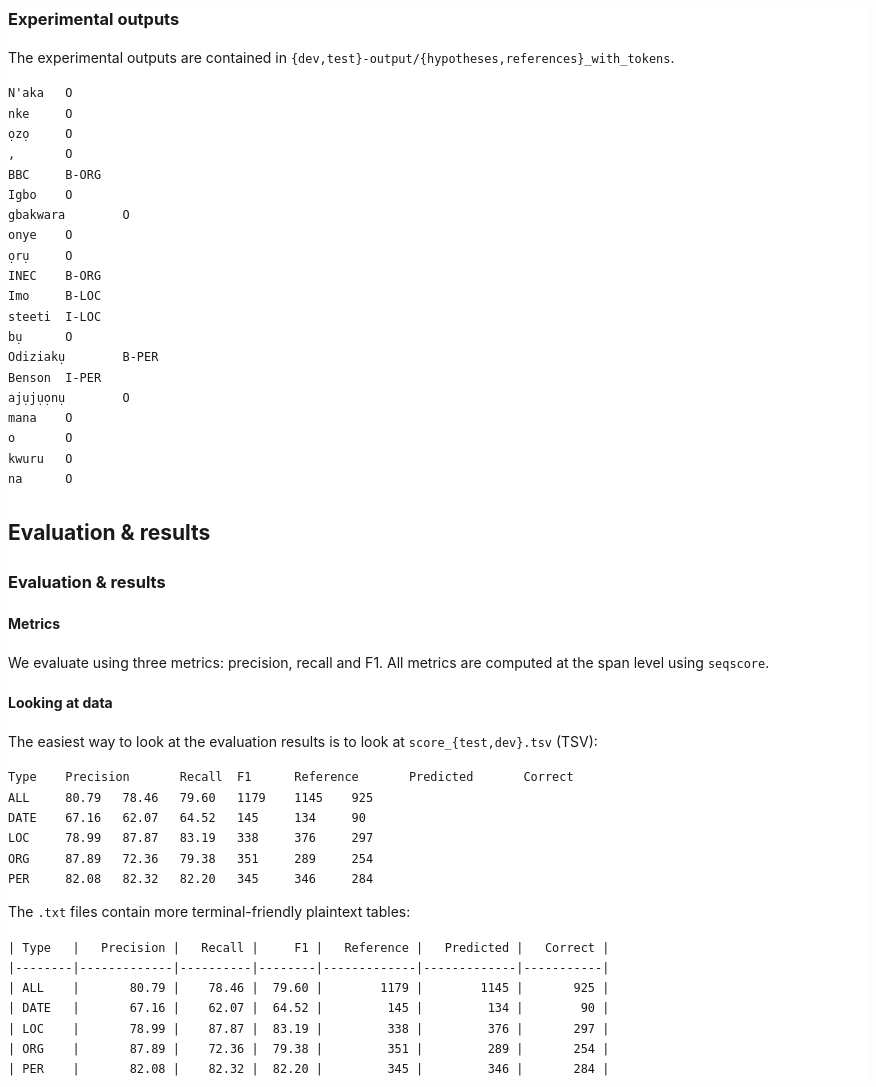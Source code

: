 ### Experimental outputs

The experimental outputs are contained in `{dev,test}-output/{hypotheses,references}_with_tokens`.

```
N'aka   O
nke     O
ọzọ     O
,       O
BBC     B-ORG
Igbo    O
gbakwara        O
onye    O
ọrụ     O
INEC    B-ORG
Imo     B-LOC
steeti  I-LOC
bụ      O
Odiziakụ        B-PER
Benson  I-PER
ajụjụọnụ        O
mana    O
o       O
kwuru   O
na      O
```

## Evaluation & results

### Evaluation & results

#### Metrics

We evaluate using three metrics: precision, recall and F1. All metrics are computed at the span level using `seqscore`.

#### Looking at data

The easiest way to look at the evaluation results is to look at `score_{test,dev}.tsv` (TSV):

```
Type    Precision       Recall  F1      Reference       Predicted       Correct
ALL     80.79   78.46   79.60   1179    1145    925
DATE    67.16   62.07   64.52   145     134     90
LOC     78.99   87.87   83.19   338     376     297
ORG     87.89   72.36   79.38   351     289     254
PER     82.08   82.32   82.20   345     346     284
```

The `.txt` files contain more terminal-friendly plaintext tables:

```
| Type   |   Precision |   Recall |     F1 |   Reference |   Predicted |   Correct |
|--------|-------------|----------|--------|-------------|-------------|-----------|
| ALL    |       80.79 |    78.46 |  79.60 |        1179 |        1145 |       925 |
| DATE   |       67.16 |    62.07 |  64.52 |         145 |         134 |        90 |
| LOC    |       78.99 |    87.87 |  83.19 |         338 |         376 |       297 |
| ORG    |       87.89 |    72.36 |  79.38 |         351 |         289 |       254 |
| PER    |       82.08 |    82.32 |  82.20 |         345 |         346 |       284 |
```
